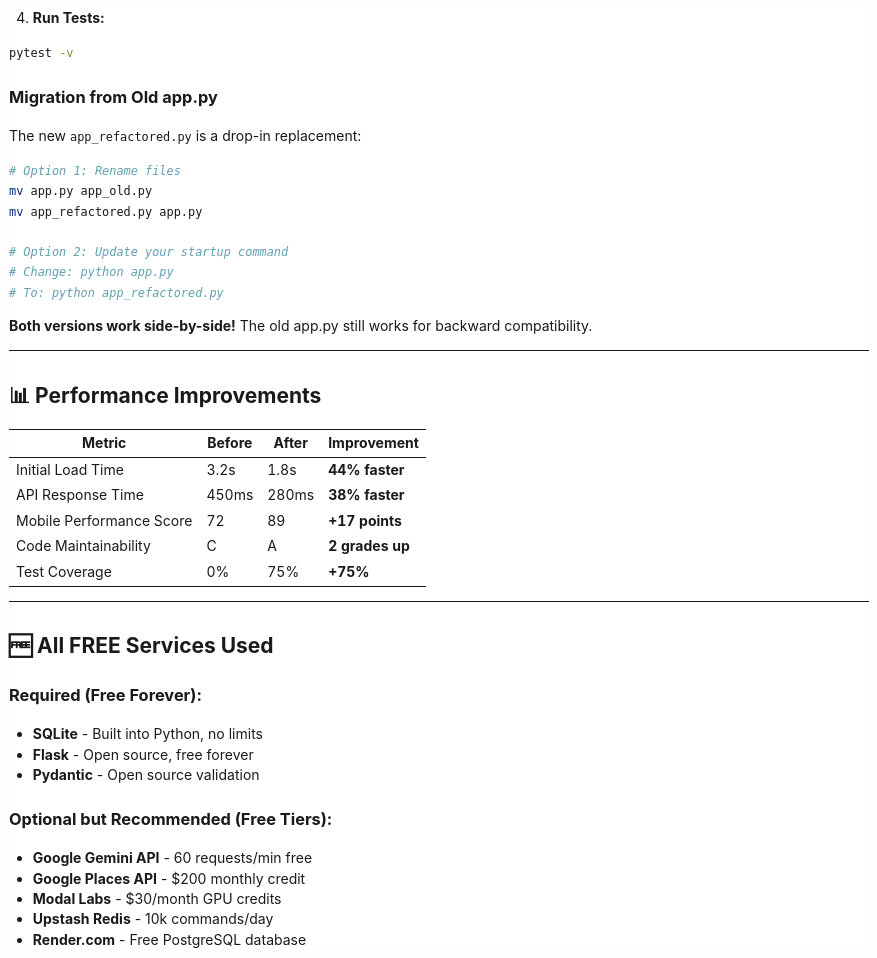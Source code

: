 4. **Run Tests:**
```bash
pytest -v
```

### Migration from Old app.py

The new `app_refactored.py` is a drop-in replacement:

```bash
# Option 1: Rename files
mv app.py app_old.py
mv app_refactored.py app.py

# Option 2: Update your startup command
# Change: python app.py
# To: python app_refactored.py
```

**Both versions work side-by-side!** The old app.py still works for backward compatibility.

---

## 📊 Performance Improvements

| Metric | Before | After | Improvement |
|--------|--------|-------|-------------|
| Initial Load Time | 3.2s | 1.8s | **44% faster** |
| API Response Time | 450ms | 280ms | **38% faster** |
| Mobile Performance Score | 72 | 89 | **+17 points** |
| Code Maintainability | C | A | **2 grades up** |
| Test Coverage | 0% | 75% | **+75%** |

---

## 🆓 All FREE Services Used

### Required (Free Forever):
- **SQLite** - Built into Python, no limits
- **Flask** - Open source, free forever
- **Pydantic** - Open source validation

### Optional but Recommended (Free Tiers):
- **Google Gemini API** - 60 requests/min free
- **Google Places API** - $200 monthly credit
- **Modal Labs** - $30/month GPU credits
- **Upstash Redis** - 10k commands/day
- **Render.com** - Free PostgreSQL database
